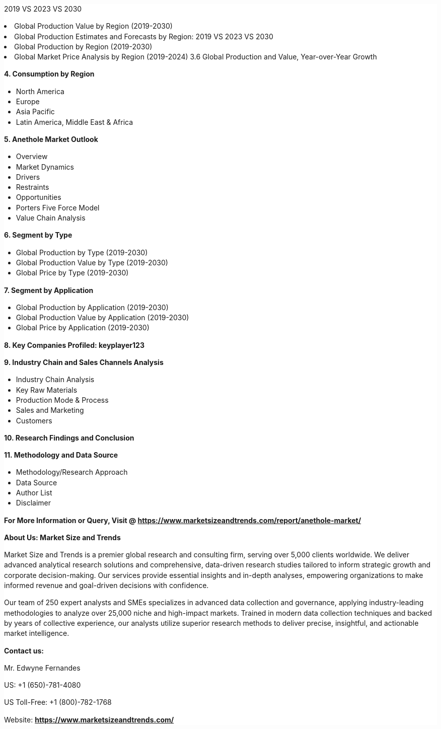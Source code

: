2019 VS 2023 VS 2030</li><li>Global Production Value by Region (2019-2030)</li><li>Global Production Estimates and Forecasts by Region: 2019 VS 2023 VS 2030</li><li>Global Production by Region (2019-2030)</li><li>Global Market Price Analysis by Region (2019-2024) 3.6 Global Production and Value, Year-over-Year Growth</li></ul><p><strong>4. Consumption by Region</strong></p><ul><li>North America</li><li>Europe</li><li>Asia Pacific</li><li>Latin America, Middle East &amp; Africa</li></ul><p><strong>5. Anethole Market Outlook</strong></p><ul><li>Overview</li><li>Market Dynamics</li><li>Drivers</li><li>Restraints</li><li>Opportunities</li><li>Porters Five Force Model</li><li>Value Chain Analysis&nbsp;</li></ul><p><strong>6. Segment by Type</strong></p><ul><li>Global Production by Type (2019-2030)</li><li>Global Production Value by Type (2019-2030)</li><li>Global Price by Type (2019-2030)</li></ul><p><strong>7. Segment by Application</strong></p><ul><li>Global Production by Application (2019-2030)</li><li>Global Production Value by Application (2019-2030)</li><li>Global Price by Application (2019-2030)</li></ul><p><strong>8. Key Companies Profiled: keyplayer123</strong></p><p><strong>9. Industry Chain and Sales Channels Analysis</strong></p><ul><li>Industry Chain Analysis</li><li>Key Raw Materials</li><li>Production Mode &amp; Process</li><li>Sales and Marketing</li><li>Customers</li></ul><p><strong>10. Research Findings and Conclusion</strong></p><p><strong>11. Methodology and Data Source</strong></p><ul><li>Methodology/Research Approach</li><li>Data Source</li><li>Author List</li><li>Disclaimer</li></ul></p><p><strong>For More Information or Query, Visit @ <a href="https://www.marketsizeandtrends.com/report/anethole-market/">https://www.marketsizeandtrends.com/report/anethole-market/</a></strong></p><p><strong>About Us: Market Size and Trends</strong></p><p>Market Size and Trends is a premier global research and consulting firm, serving over 5,000 clients worldwide. We deliver advanced analytical research solutions and comprehensive, data-driven research studies tailored to inform strategic growth and corporate decision-making. Our services provide essential insights and in-depth analyses, empowering organizations to make informed revenue and goal-driven decisions with confidence.</p><p>Our team of 250 expert analysts and SMEs specializes in advanced data collection and governance, applying industry-leading methodologies to analyze over 25,000 niche and high-impact markets. Trained in modern data collection techniques and backed by years of collective experience, our analysts utilize superior research methods to deliver precise, insightful, and actionable market intelligence.</p><p><strong>Contact us:</strong></p><p>Mr. Edwyne Fernandes</p><p>US: +1 (650)-781-4080</p><p>US Toll-Free: +1 (800)-782-1768</p><p>Website: <strong><a href="https://www.marketsizeandtrends.com/">https://www.marketsizeandtrends.com/</a></strong></p>
